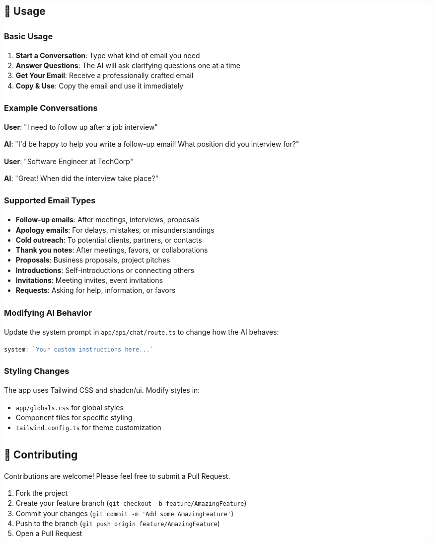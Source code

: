 ## 🎯 Usage

### Basic Usage

1. **Start a Conversation**: Type what kind of email you need
2. **Answer Questions**: The AI will ask clarifying questions one at a time
3. **Get Your Email**: Receive a professionally crafted email
4. **Copy & Use**: Copy the email and use it immediately

### Example Conversations

**User**: "I need to follow up after a job interview"

**AI**: "I'd be happy to help you write a follow-up email! What position did you interview for?"

**User**: "Software Engineer at TechCorp"

**AI**: "Great! When did the interview take place?"

### Supported Email Types

- **Follow-up emails**: After meetings, interviews, proposals
- **Apology emails**: For delays, mistakes, or misunderstandings
- **Cold outreach**: To potential clients, partners, or contacts
- **Thank you notes**: After meetings, favors, or collaborations
- **Proposals**: Business proposals, project pitches
- **Introductions**: Self-introductions or connecting others
- **Invitations**: Meeting invites, event invitations
- **Requests**: Asking for help, information, or favors


### Modifying AI Behavior

Update the system prompt in `app/api/chat/route.ts` to change how the AI behaves:

```typescript
system: `Your custom instructions here...`
```

### Styling Changes

The app uses Tailwind CSS and shadcn/ui. Modify styles in:
- `app/globals.css` for global styles
- Component files for specific styling
- `tailwind.config.ts` for theme customization

## 🤝 Contributing

Contributions are welcome! Please feel free to submit a Pull Request.

1. Fork the project
2. Create your feature branch (`git checkout -b feature/AmazingFeature`)
3. Commit your changes (`git commit -m 'Add some AmazingFeature'`)
4. Push to the branch (`git push origin feature/AmazingFeature`)
5. Open a Pull Request
